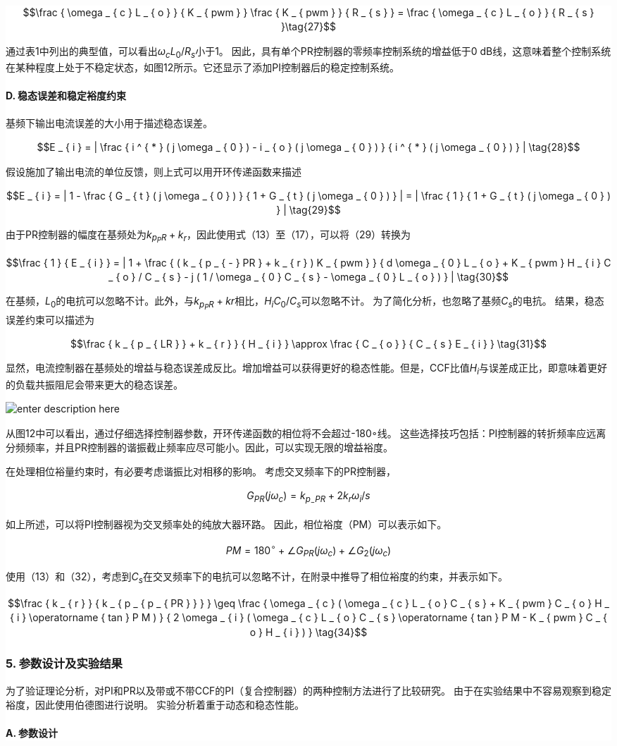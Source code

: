 $$\frac { \omega _ { c } L _ { o } } { K _ { pwm } } \frac { K _ { pwm } } { R _ { s } } = \frac { \omega _ { c } L _ { o } } { R _ { s } }\tag{27}$$

通过表1中列出的典型值，可以看出$ω_c L_0 / R_s$小于1。 因此，具有单个PR控制器的零频率控制系统的增益低于0 dB线，这意味着整个控制系统在某种程度上处于不稳定状态，如图12所示。它还显示了添加PI控制器后的稳定控制系统。

#### D. 稳态误差和稳定裕度约束

基频下输出电流误差的大小用于描述稳态误差。

$$E _ { i } = | \frac { i ^ { * } ( j \omega _ { 0 } ) - i _ { o } ( j \omega _ { 0 } ) } { i ^ { * } ( j \omega _ { 0 } ) } | \tag{28}$$

假设施加了输出电流的单位反馈，则上式可以用开环传递函数来描述

$$E _ { i } = | 1 - \frac { G _ { t } ( j \omega _ { 0 } ) } { 1 + G _ { t } ( j \omega _ { 0 } ) } | = | \frac { 1 } { 1 + G _ { t } ( j \omega _ { 0 } ) } | \tag{29}$$

由于PR控制器的幅度在基频处为$k_{p_PR} + k_r$，因此使用式（13）至（17），可以将（29）转换为

$$\frac { 1 } { E _ { i } } = | 1 + \frac { ( k _ { p _ { - } PR } + k _ { r } ) K _ { pwm } } { d \omega _ { 0 } L _ { o } + K _ { pwm } H _ { i } C _ { o } / C _ { s } - j ( 1 / \omega _ { 0 } C _ { s } - \omega _ { 0 } L _ { o } ) } | \tag{30}$$

在基频，$L_0$的电抗可以忽略不计。此外，与$k_{p_PR} + kr$相比，$H_iC_0 / C_s$可以忽略不计。 为了简化分析，也忽略了基频$C_s$的电抗。 结果，稳态误差约束可以描述为

$$\frac { k _ { p _ { LR } } + k _ { r } } { H _ { i } } \approx \frac { C _ { o } } { C _ { s } E _ { i } } \tag{31}$$

显然，电流控制器在基频处的增益与稳态误差成反比。增加增益可以获得更好的稳态性能。但是，CCF比值$H_i$与误差成正比，即意味着更好的负载共振阻尼会带来更大的稳态误差。

![enter description here](https://i.loli.net/2020/05/03/MnpwLC8Xum9k4eh.png)

从图12中可以看出，通过仔细选择控制器参数，开环传递函数的相位将不会超过-180◦线。 这些选择技巧包括：PI控制器的转折频率应远离分频频率，并且PR控制器的谐振截止频率应尽可能小。因此，可以实现无限的增益裕度。

在处理相位裕量约束时，有必要考虑谐振比对相移的影响。 考虑交叉频率下的PR控制器，

$$G _ { PR } ( j \omega _ { c } ) = k _ { p _ { - } PR } + 2 k _ { r } \omega _ { i } / s \tag{32}$$

如上所述，可以将PI控制器视为交叉频率处的纯放大器环路。 因此，相位裕度（PM）可以表示如下。

$$P M = 180 ^ { \circ } + \angle G _ { PR } ( j \omega _ { c } ) + \angle G _ { 2 } ( j \omega _ { c } ) \tag{33}$$

使用（13）和（32），考虑到$C_s$在交叉频率下的电抗可以忽略不计，在附录中推导了相位裕度的约束，并表示如下。

$$\frac { k _ { r } } { k _ { p _ { p _ { PR } } } } \geq \frac { \omega _ { c } ( \omega _ { c } L _ { o } C _ { s } + K _ { pwm } C _ { o } H _ { i } \operatorname { tan } P M ) } { 2 \omega _ { i } ( \omega _ { c } L _ { o } C _ { s } \operatorname { tan } P M - K _ { pwm } C _ { o } H _ { i } ) } \tag{34}$$

### 5. 参数设计及实验结果

为了验证理论分析，对PI和PR以及带或不带CCF的PI（复合控制器）的两种控制方法进行了比较研究。 由于在实验结果中不容易观察到稳定裕度，因此使用伯德图进行说明。 实验分析着重于动态和稳态性能。

#### A. 参数设计

